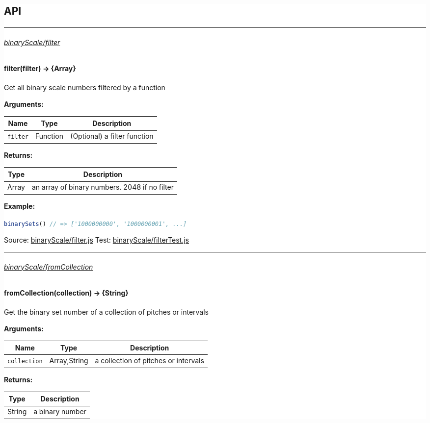 

## API

----
###### [binaryScale/filter](#binaryscale-module)



#### filter(filter) → {Array}



Get all binary scale numbers filtered by a function

__Arguments:__

Name|Type|Description
---|---|---
`filter`|Function|(Optional) a filter function


__Returns:__

Type|Description
---|---
Array|an array of binary numbers. 2048 if no filter


__Example:__

```js
binarySets() // => ['1000000000', '1000000001', ...]
```

Source: [binaryScale/filter.js](https://github.com/danigb/tonal/tree/master/lib/binaryScale/filter.js)
Test: [binaryScale/filterTest.js](https://github.com/danigb/tonal/tree/master/test/binaryScale/filterTest.js)

----
###### [binaryScale/fromCollection](#binaryscale-module)



#### fromCollection(collection) → {String}



Get the binary set number of a collection of pitches or intervals

__Arguments:__

Name|Type|Description
---|---|---
`collection`|Array,String|a collection of pitches or intervals


__Returns:__

Type|Description
---|---
String|a binary number

